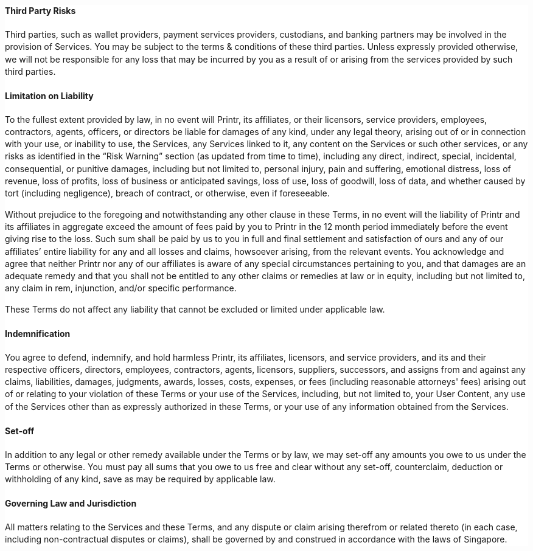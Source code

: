 #### Third Party Risks

Third parties, such as wallet providers, payment services providers, custodians, and banking partners may be involved in the provision of Services. You may be subject to the terms & conditions of these third parties. Unless expressly provided otherwise, we will not be responsible for any loss that may be incurred by you as a result of or arising from the services provided by such third parties.

#### Limitation on Liability

To the fullest extent provided by law, in no event will Printr, its affiliates, or their licensors, service providers, employees, contractors, agents, officers, or directors be liable for damages of any kind, under any legal theory, arising out of or in connection with your use, or inability to use, the Services, any Services linked to it, any content on the Services or such other services, or any risks as identified in the “Risk Warning” section (as updated from time to time), including any direct, indirect, special, incidental, consequential, or punitive damages, including but not limited to, personal injury, pain and suffering, emotional distress, loss of revenue, loss of profits, loss of business or anticipated savings, loss of use, loss of goodwill, loss of data, and whether caused by tort (including negligence), breach of contract, or otherwise, even if foreseeable.&#x20;

Without prejudice to the foregoing and notwithstanding any other clause in these Terms, in no event will the liability of Printr and its affiliates in aggregate exceed the amount of fees paid by you to Printr in the 12 month period immediately before the event giving rise to the loss. Such sum shall be paid by us to you in full and final settlement and satisfaction of ours and any of our affiliates’ entire liability for any and all losses and claims, howsoever arising, from the relevant events. You acknowledge and agree that neither Printr nor any of our affiliates is aware of any special circumstances pertaining to you, and that damages are an adequate remedy and that you shall not be entitled to any other claims or remedies at law or in equity, including but not limited to, any claim in rem, injunction, and/or specific performance.

These Terms do not affect any liability that cannot be excluded or limited under applicable law.

#### Indemnification

You agree to defend, indemnify, and hold harmless Printr, its affiliates, licensors, and service providers, and its and their respective officers, directors, employees, contractors, agents, licensors, suppliers, successors, and assigns from and against any claims, liabilities, damages, judgments, awards, losses, costs, expenses, or fees (including reasonable attorneys' fees) arising out of or relating to your violation of these Terms or your use of the Services, including, but not limited to, your User Content, any use of the Services other than as expressly authorized in these Terms, or your use of any information obtained from the Services.

#### Set-off

In addition to any legal or other remedy available under the Terms or by law, we may set-off any amounts you owe to us under the Terms or otherwise. You must pay all sums that you owe to us free and clear without any set-off, counterclaim, deduction or withholding of any kind, save as may be required by applicable law.

#### Governing Law and Jurisdiction

All matters relating to the Services and these Terms, and any dispute or claim arising therefrom or related thereto (in each case, including non-contractual disputes or claims), shall be governed by and construed in accordance with the laws of Singapore.&#x20;
